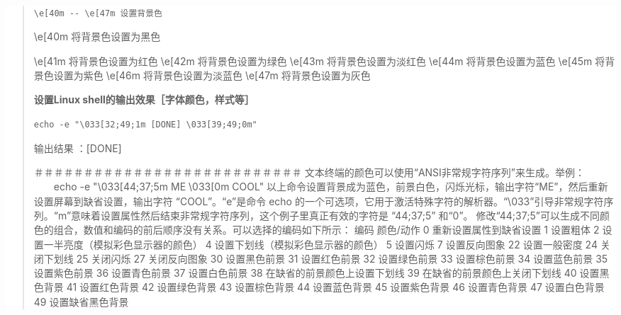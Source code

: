>
>
>
>```shell
>\e[40m -- \e[47m 设置背景色
>```
>
>\e[40m 将背景色设置为黑色 
>
>\e[41m 将背景色设置为红色 
>\e[42m 将背景色设置为绿色 
>\e[43m 将背景色设置为淡红色 
>\e[44m 将背景色设置为蓝色 
>\e[45m 将背景色设置为紫色 
>\e[46m 将背景色设置为淡蓝色 
>\e[47m 将背景色设置为灰色 
>
>
>
>**设置Linux shell的输出效果［字体颜色，样式等］**
>
>```shell
>echo -e "\033[32;49;1m [DONE] \033[39;49;0m"
>```
>
>
>输出结果   ：[DONE]
>
>＃＃＃＃＃＃＃＃＃＃＃＃＃＃＃＃＃＃＃＃＃＃＃＃＃＃＃
>文本终端的颜色可以使用“ANSI非常规字符序列”来生成。举例：
>　　echo -e "\033[44;37;5m ME \033[0m COOL"
>以上命令设置背景成为蓝色，前景白色，闪烁光标，输出字符“ME”，然后重新设置屏幕到缺省设置，输出字符 “COOL”。“e”是命令 echo 的一个可选项，它用于激活特殊字符的解析器。“\033”引导非常规字符序列。“m”意味着设置属性然后结束非常规字符序列，这个例子里真正有效的字符是 “44;37;5” 和“0”。
>修改“44;37;5”可以生成不同颜色的组合，数值和编码的前后顺序没有关系。可以选择的编码如下所示：
>编码  颜色/动作 
>0    重新设置属性到缺省设置 
>1    设置粗体 
>2    设置一半亮度（模拟彩色显示器的颜色） 
>4    设置下划线（模拟彩色显示器的颜色） 
>5    设置闪烁 
>7    设置反向图象 
>22   设置一般密度 
>24   关闭下划线 
>25   关闭闪烁 
>27   关闭反向图象 
>30   设置黑色前景 
>31   设置红色前景 
>32   设置绿色前景 
>33   设置棕色前景 
>34   设置蓝色前景 
>35   设置紫色前景 
>36   设置青色前景 
>37   设置白色前景 
>38   在缺省的前景颜色上设置下划线 
>39   在缺省的前景颜色上关闭下划线 
>40   设置黑色背景 
>41   设置红色背景 
>42   设置绿色背景 
>43   设置棕色背景 
>44   设置蓝色背景 
>45   设置紫色背景 
>46   设置青色背景 
>47   设置白色背景 
>49   设置缺省黑色背景